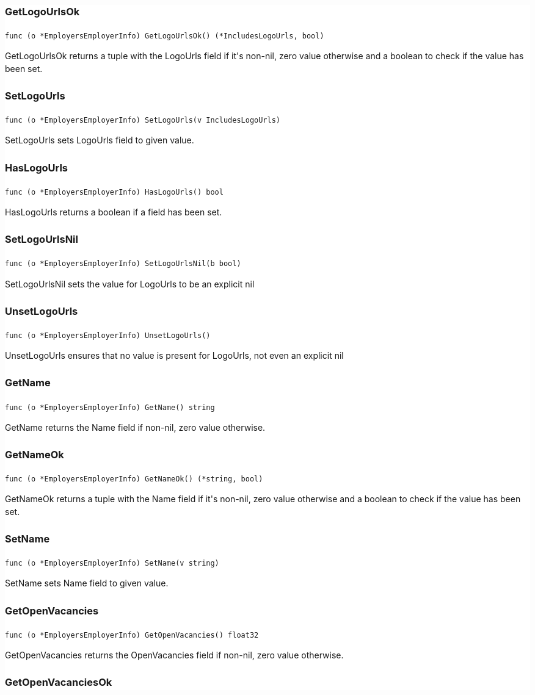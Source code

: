 ### GetLogoUrlsOk

`func (o *EmployersEmployerInfo) GetLogoUrlsOk() (*IncludesLogoUrls, bool)`

GetLogoUrlsOk returns a tuple with the LogoUrls field if it's non-nil, zero value otherwise
and a boolean to check if the value has been set.

### SetLogoUrls

`func (o *EmployersEmployerInfo) SetLogoUrls(v IncludesLogoUrls)`

SetLogoUrls sets LogoUrls field to given value.

### HasLogoUrls

`func (o *EmployersEmployerInfo) HasLogoUrls() bool`

HasLogoUrls returns a boolean if a field has been set.

### SetLogoUrlsNil

`func (o *EmployersEmployerInfo) SetLogoUrlsNil(b bool)`

 SetLogoUrlsNil sets the value for LogoUrls to be an explicit nil

### UnsetLogoUrls
`func (o *EmployersEmployerInfo) UnsetLogoUrls()`

UnsetLogoUrls ensures that no value is present for LogoUrls, not even an explicit nil
### GetName

`func (o *EmployersEmployerInfo) GetName() string`

GetName returns the Name field if non-nil, zero value otherwise.

### GetNameOk

`func (o *EmployersEmployerInfo) GetNameOk() (*string, bool)`

GetNameOk returns a tuple with the Name field if it's non-nil, zero value otherwise
and a boolean to check if the value has been set.

### SetName

`func (o *EmployersEmployerInfo) SetName(v string)`

SetName sets Name field to given value.


### GetOpenVacancies

`func (o *EmployersEmployerInfo) GetOpenVacancies() float32`

GetOpenVacancies returns the OpenVacancies field if non-nil, zero value otherwise.

### GetOpenVacanciesOk
